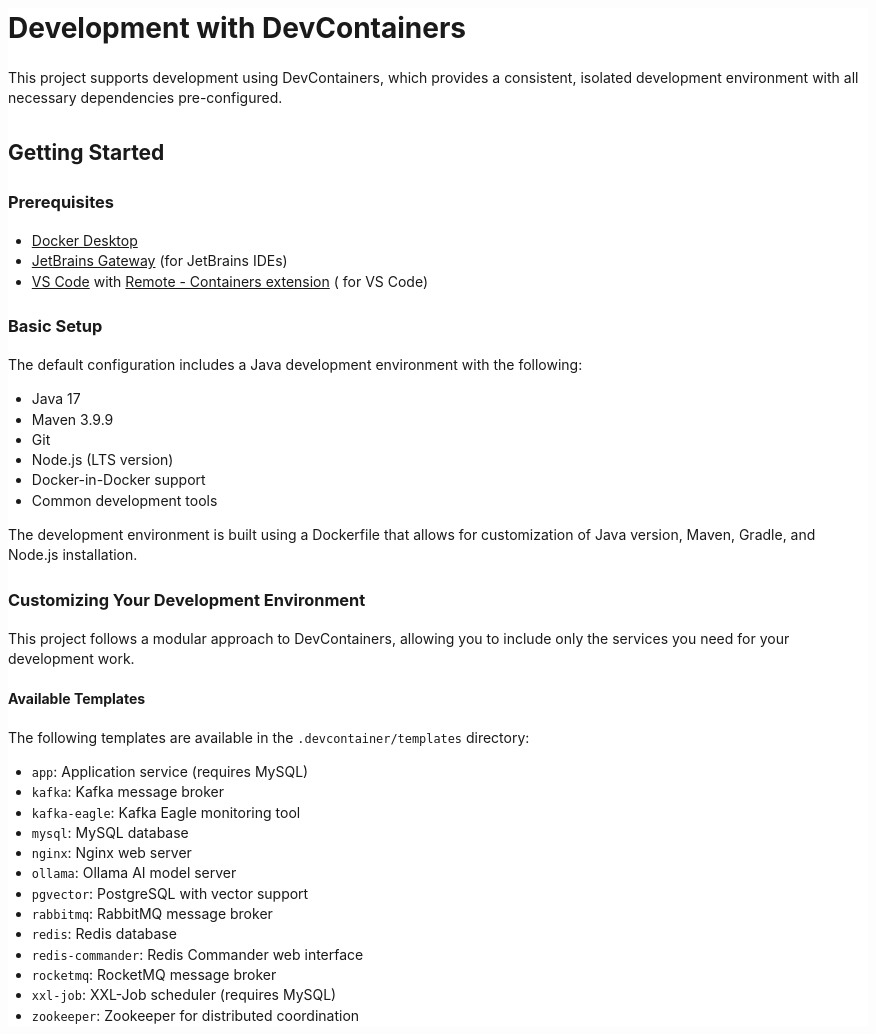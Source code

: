 # Development with DevContainers

This project supports development using DevContainers, which provides a consistent, isolated development environment
with all necessary dependencies pre-configured.

## Getting Started

### Prerequisites

- [Docker Desktop](https://www.docker.com/products/docker-desktop/)
- [JetBrains Gateway](https://www.jetbrains.com/remote-development/gateway/) (for JetBrains IDEs)
- [VS Code](https://code.visualstudio.com/)
  with [Remote - Containers extension](https://marketplace.visualstudio.com/items?itemName=ms-vscode-remote.remote-containers) (
  for VS Code)

### Basic Setup

The default configuration includes a Java development environment with the following:

- Java 17
- Maven 3.9.9
- Git
- Node.js (LTS version)
- Docker-in-Docker support
- Common development tools

The development environment is built using a Dockerfile that allows for customization of Java version, Maven, Gradle,
and Node.js installation.

### Customizing Your Development Environment

This project follows a modular approach to DevContainers, allowing you to include only the services you need for your
development work.

#### Available Templates

The following templates are available in the `.devcontainer/templates` directory:

- `app`: Application service (requires MySQL)
- `kafka`: Kafka message broker
- `kafka-eagle`: Kafka Eagle monitoring tool
- `mysql`: MySQL database
- `nginx`: Nginx web server
- `ollama`: Ollama AI model server
- `pgvector`: PostgreSQL with vector support
- `rabbitmq`: RabbitMQ message broker
- `redis`: Redis database
- `redis-commander`: Redis Commander web interface
- `rocketmq`: RocketMQ message broker
- `xxl-job`: XXL-Job scheduler (requires MySQL)
- `zookeeper`: Zookeeper for distributed coordination
